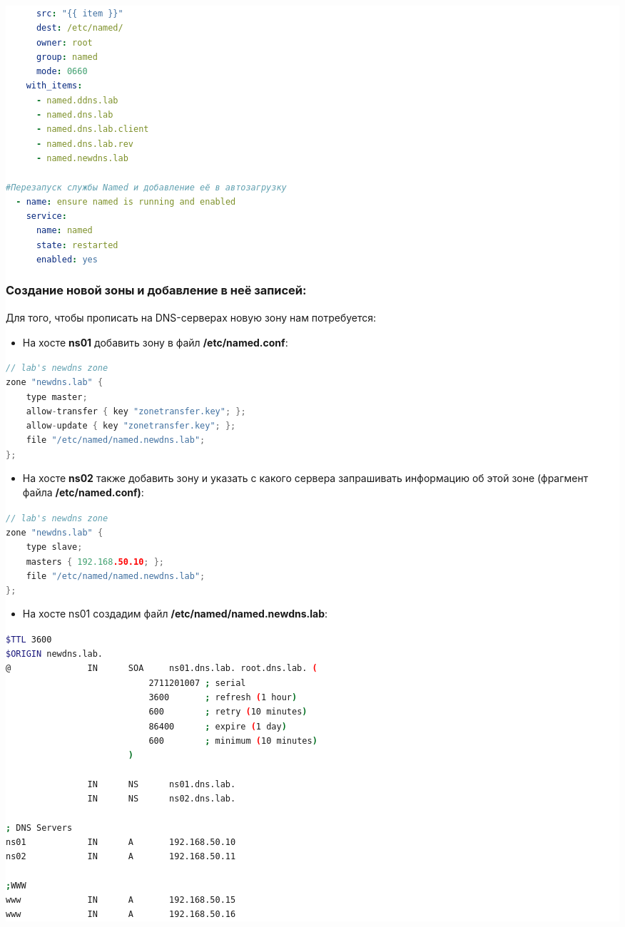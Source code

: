 ```YAML
      src: "{{ item }}" 
      dest: /etc/named/
      owner: root
      group: named
      mode: 0660
    with_items:
      - named.ddns.lab
      - named.dns.lab
      - named.dns.lab.client
      - named.dns.lab.rev
      - named.newdns.lab

#Перезапуск службы Named и добавление её в автозагрузку
  - name: ensure named is running and enabled
    service: 
      name: named
      state: restarted
      enabled: yes
```
### Создание новой зоны и добавление в неё записей:
Для того, чтобы прописать на DNS-серверах новую зону нам потребуется:  
-  На хосте **ns01** добавить зону в файл **/etc/named.conf**:
```c
// lab's newdns zone
zone "newdns.lab" {
    type master;
    allow-transfer { key "zonetransfer.key"; };
    allow-update { key "zonetransfer.key"; };
    file "/etc/named/named.newdns.lab";
};
```
 - На хосте **ns02** также добавить зону и указать с какого сервера запрашивать информацию об этой зоне (фрагмент файла **/etc/named.conf)**:
```c
// lab's newdns zone
zone "newdns.lab" {
    type slave;
    masters { 192.168.50.10; };
    file "/etc/named/named.newdns.lab";
};
```
 - На хосте ns01 создадим файл **/etc/named/named.newdns.lab**:
```bash
$TTL 3600
$ORIGIN newdns.lab.
@               IN      SOA     ns01.dns.lab. root.dns.lab. (
                            2711201007 ; serial
                            3600       ; refresh (1 hour)
                            600        ; retry (10 minutes)
                            86400      ; expire (1 day)
                            600        ; minimum (10 minutes)
                        )

                IN      NS      ns01.dns.lab.
                IN      NS      ns02.dns.lab.

; DNS Servers
ns01            IN      A       192.168.50.10
ns02            IN      A       192.168.50.11

;WWW
www             IN      A       192.168.50.15
www             IN      A       192.168.50.16
```
